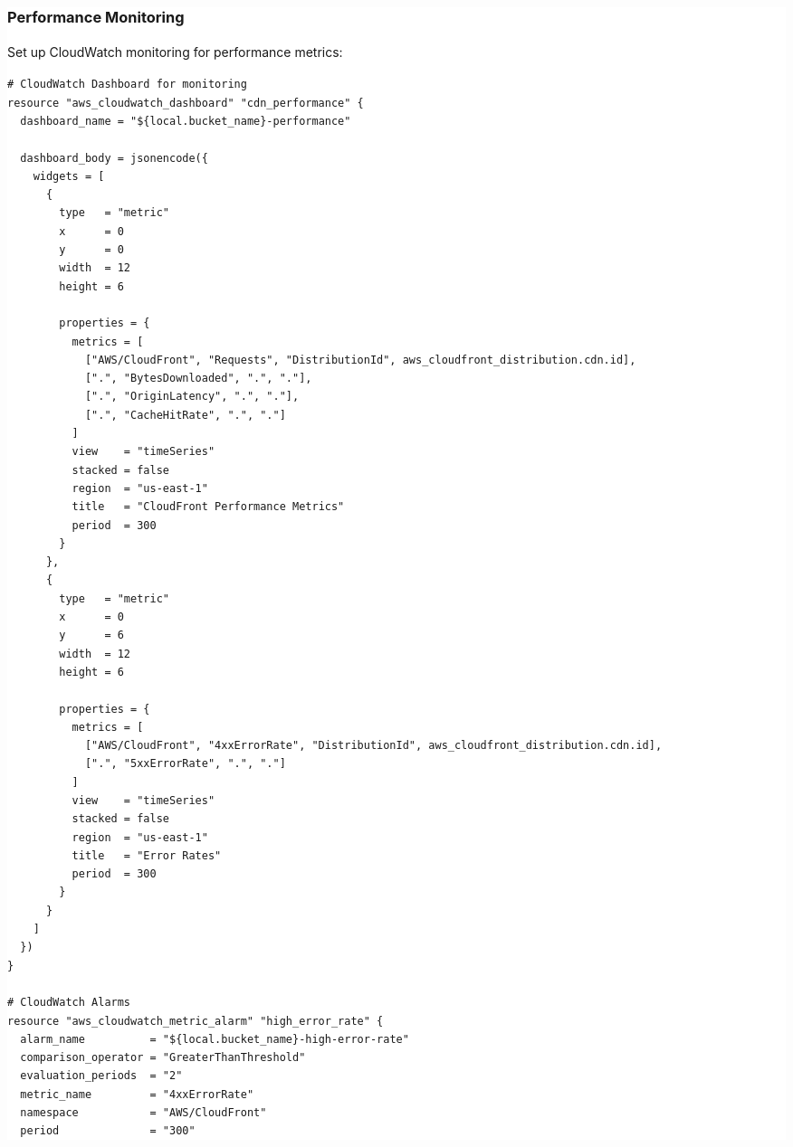 ### Performance Monitoring

Set up CloudWatch monitoring for performance metrics:

```hcl
# CloudWatch Dashboard for monitoring
resource "aws_cloudwatch_dashboard" "cdn_performance" {
  dashboard_name = "${local.bucket_name}-performance"

  dashboard_body = jsonencode({
    widgets = [
      {
        type   = "metric"
        x      = 0
        y      = 0
        width  = 12
        height = 6

        properties = {
          metrics = [
            ["AWS/CloudFront", "Requests", "DistributionId", aws_cloudfront_distribution.cdn.id],
            [".", "BytesDownloaded", ".", "."],
            [".", "OriginLatency", ".", "."],
            [".", "CacheHitRate", ".", "."]
          ]
          view    = "timeSeries"
          stacked = false
          region  = "us-east-1"
          title   = "CloudFront Performance Metrics"
          period  = 300
        }
      },
      {
        type   = "metric"
        x      = 0
        y      = 6
        width  = 12
        height = 6

        properties = {
          metrics = [
            ["AWS/CloudFront", "4xxErrorRate", "DistributionId", aws_cloudfront_distribution.cdn.id],
            [".", "5xxErrorRate", ".", "."]
          ]
          view    = "timeSeries"
          stacked = false
          region  = "us-east-1"
          title   = "Error Rates"
          period  = 300
        }
      }
    ]
  })
}

# CloudWatch Alarms
resource "aws_cloudwatch_metric_alarm" "high_error_rate" {
  alarm_name          = "${local.bucket_name}-high-error-rate"
  comparison_operator = "GreaterThanThreshold"
  evaluation_periods  = "2"
  metric_name         = "4xxErrorRate"
  namespace           = "AWS/CloudFront"
  period              = "300"
```